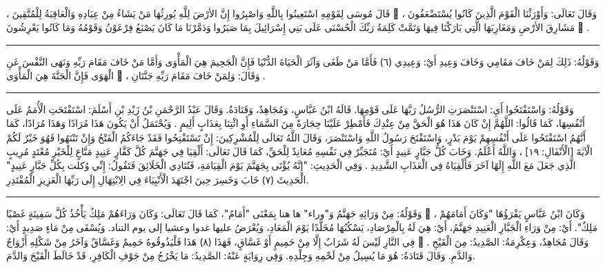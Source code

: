 ،
قَالَ مُوسَى لِقَوْمِهِ اسْتَعِينُوا بِاللَّهِ وَاصْبِرُوا إِنَّ الأرْضَ لِلَّهِ يُورِثُهَا مَنْ يَشَاءُ مِنْ عِبَادِهِ وَالْعَاقِبَةُ لِلْمُتَّقِينَ

، وَقَالَ تَعَالَى:
وَأَوْرَثْنَا الْقَوْمَ الَّذِينَ كَانُوا يُسْتَضْعَفُونَ مَشَارِقَ الأرْضِ وَمَغَارِبَهَا الَّتِي بَارَكْنَا فِيهَا وَتَمَّتْ كَلِمَةُ رَبِّكَ الْحُسْنَى عَلَى بَنِي إِسْرَائِيلَ بِمَا صَبَرُوا وَدَمَّرْنَا مَا كَانَ يَصْنَعُ فِرْعَوْنُ وَقَوْمُهُ وَمَا كَانُوا يَعْرِشُونَ

.
* * *
وَقَوْلُهُ:
ذَلِكَ لِمَنْ خَافَ مَقَامِي وَخَافَ وَعِيدِ
أَيْ: وَعِيدِي
(٦)
فَأَمَّا مَنْ طَغَى وَآثَرَ الْحَيَاةَ الدُّنْيَا فَإِنَّ الْجَحِيمَ هِيَ الْمَأْوَى وَأَمَّا مَنْ خَافَ مَقَامَ رَبِّهِ وَنَهَى النَّفْسَ عَنِ الْهَوَى فَإِنَّ الْجَنَّةَ هِيَ الْمَأْوَى

، وَقَالَ:
وَلِمَنْ خَافَ مَقَامَ رَبِّهِ جَنَّتَانِ
.
* * *
وَقَوْلُهُ:
وَاسْتَفْتَحُوا
أَيِ: اسْتَنْصَرَتِ الرُّسُلُ رَبَّهَا عَلَى قَوْمِهَا. قَالَهُ ابْنُ عَبَّاسٍ، وَمُجَاهِدٌ، وَقَتَادَةُ.
وَقَالَ عَبْدُ الرَّحْمَنِ بْنُ زَيْدِ بْنِ أَسْلَمَ: اسْتَفْتَحَتِ الْأُمَمُ عَلَى أَنْفُسِهَا، كَمَا قَالُوا:
اللَّهُمَّ إِنْ كَانَ هَذَا هُوَ الْحَقَّ مِنْ عِنْدِكَ فَأَمْطِرْ عَلَيْنَا حِجَارَةً مِنَ السَّمَاءِ أَوِ ائْتِنَا بِعَذَابٍ أَلِيمٍ
.
وَيُحْتَمَلُ أَنْ يَكُونَ هَذَا مُرَادًا وَهَذَا مُرَادًا، كَمَا أَنَّهُمُ اسْتَفْتَحُوا عَلَى أَنْفُسِهِمْ يَوْمَ بَدْرٍ، وَاسْتَفْتَحَ رَسُولُ اللَّهِ وَاسْتَنْصَرَ، وَقَالَ اللَّهُ تَعَالَى لِلْمُشْرِكِينَ:
إِنْ تَسْتَفْتِحُوا فَقَدْ جَاءَكُمُ الْفَتْحُ وَإِنْ تَنْتَهُوا فَهُوَ خَيْرٌ لَكُمْ
الْآيَةَ [الْأَنْفَالِ: ١٩] ، وَاللَّهُ أَعْلَمُ.
وَخَابَ كُلُّ جَبَّارٍ عَنِيدٍ
أَيْ: مُتَجَبِّرٌ فِي نَفْسِهِ مُعَانِدٌ لِلْحَقِّ، كَمَا قَالَ تَعَالَى:
أَلْقِيَا فِي جَهَنَّمَ كُلَّ كَفَّارٍ عَنِيدٍ مَنَّاعٍ لِلْخَيْرِ مُعْتَدٍ مُرِيبٍ الَّذِي جَعَلَ مَعَ اللَّهِ إِلَهًا آخَرَ فَأَلْقِيَاهُ فِي الْعَذَابِ الشَّدِيدِ
.
وَفِي الْحَدِيثِ: "إِنَّهُ يُؤْتَى بِجَهَنَّمَ يَوْمَ الْقِيَامَةِ، فَتُنَادِي الْخَلَائِقَ فَتَقُولُ: إِنِّي وُكلت بِكُلِّ جَبَّارٍ عَنِيدٍ" الْحَدِيثَ
(٧)
خَابَ وَخَسِرَ حِينَ اجْتَهَدَ الْأَنْبِيَاءَ فِي الِابْتِهَالِ إِلَى رَبِّهَا الْعَزِيزِ الْمُقْتَدِرِ.
* * *
وَقَوْلُهُ:
مِنْ وَرَائِهِ جَهَنَّمُ
وَ"وراء" ها هنا بِمَعْنَى "أَمَامُ"، كَمَا قَالَ تَعَالَى:
وَكَانَ وَرَاءَهُمْ مَلِكٌ يَأْخُذُ كُلَّ سَفِينَةٍ غَصْبًا

، وَكَانَ ابْنُ عَبَّاسٍ يَقْرَؤُهَا "وَكَانَ أَمَامَهُمْ مَلِكٌ".
أَيْ: مِنْ وَرَاءِ الْجَبَّارِ الْعَنِيدِ جَهَنَّمُ، أَيْ: هِيَ لَهُ بِالْمِرْصَادِ، يَسْكُنُهَا مُخَلَّدًا يَوْمَ الْمَعَادِ، وَيُعْرَضُ عليها غدوا وعشيا إلى يوم التناد.
وَيُسْقَى مِنْ مَاءٍ صَدِيدٍ
أَيْ: فِي النَّارِ لَيْسَ لَهُ شَرَابٌ إِلَّا مِنْ حَمِيمٍ أَوْ غَسَّاقٍ، فَهَذَا
(٨)
هَذَا فَلْيَذُوقُوهُ حَمِيمٌ وَغَسَّاقٌ وَآخَرُ مِنْ شَكْلِهِ أَزْوَاجٌ

.
وَقَالَ مُجَاهِدٌ، وَعِكْرِمَةُ: الصَّدِيدُ: مِنَ الْقَيْحِ وَالدَّمِ.
وَقَالَ قَتَادَةُ: هُوَ مَا يُسِيلُ مِنْ لَحْمِهِ وَجِلْدِهِ. وَفِي رِوَايَةٍ عَنْهُ: الصَّدِيدُ: مَا يَخْرُجُ مِنْ جَوْفِ الْكَافِرِ، قَدْ خَالَطَ الْقَيْحَ وَالدَّمَ.